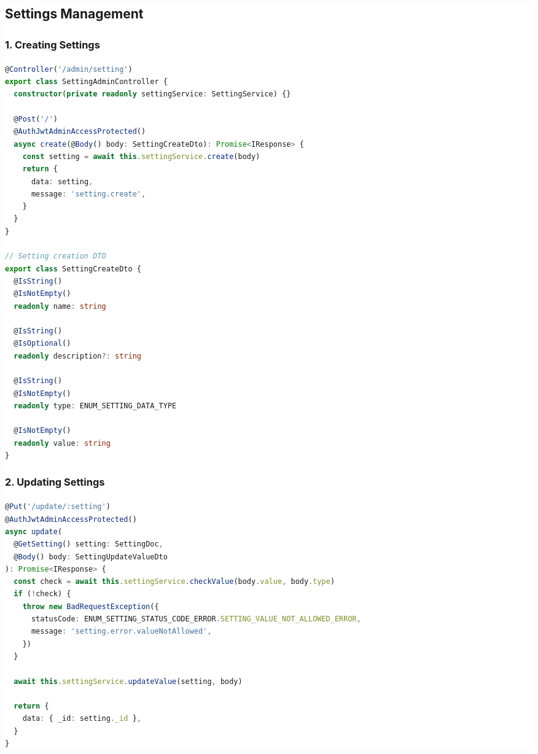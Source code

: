 ## Settings Management

### 1. Creating Settings

```typescript
@Controller('/admin/setting')
export class SettingAdminController {
  constructor(private readonly settingService: SettingService) {}

  @Post('/')
  @AuthJwtAdminAccessProtected()
  async create(@Body() body: SettingCreateDto): Promise<IResponse> {
    const setting = await this.settingService.create(body)
    return {
      data: setting,
      message: 'setting.create',
    }
  }
}

// Setting creation DTO
export class SettingCreateDto {
  @IsString()
  @IsNotEmpty()
  readonly name: string

  @IsString()
  @IsOptional()
  readonly description?: string

  @IsString()
  @IsNotEmpty()
  readonly type: ENUM_SETTING_DATA_TYPE

  @IsNotEmpty()
  readonly value: string
}
```

### 2. Updating Settings

```typescript
@Put('/update/:setting')
@AuthJwtAdminAccessProtected()
async update(
  @GetSetting() setting: SettingDoc,
  @Body() body: SettingUpdateValueDto
): Promise<IResponse> {
  const check = await this.settingService.checkValue(body.value, body.type)
  if (!check) {
    throw new BadRequestException({
      statusCode: ENUM_SETTING_STATUS_CODE_ERROR.SETTING_VALUE_NOT_ALLOWED_ERROR,
      message: 'setting.error.valueNotAllowed',
    })
  }

  await this.settingService.updateValue(setting, body)

  return {
    data: { _id: setting._id },
  }
}
```
